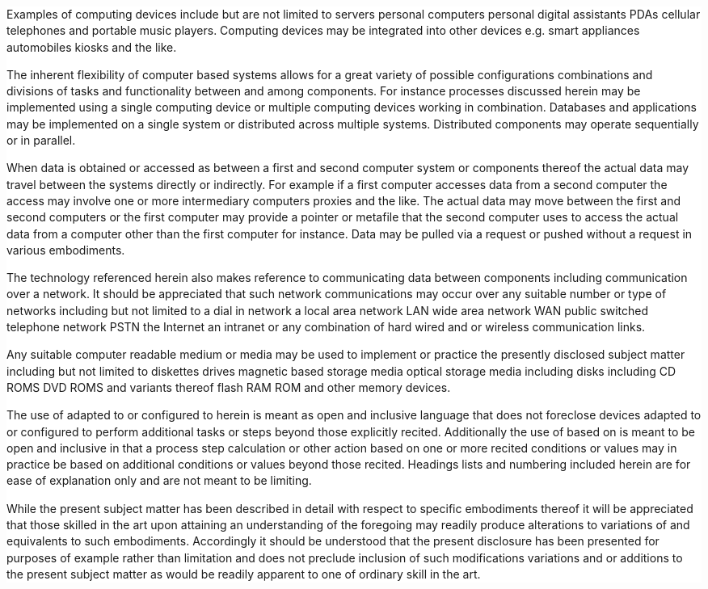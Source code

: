 Examples of computing devices include but are not limited to servers personal computers personal digital assistants PDAs cellular telephones and portable music players. Computing devices may be integrated into other devices e.g. smart appliances automobiles kiosks and the like.

The inherent flexibility of computer based systems allows for a great variety of possible configurations combinations and divisions of tasks and functionality between and among components. For instance processes discussed herein may be implemented using a single computing device or multiple computing devices working in combination. Databases and applications may be implemented on a single system or distributed across multiple systems. Distributed components may operate sequentially or in parallel.

When data is obtained or accessed as between a first and second computer system or components thereof the actual data may travel between the systems directly or indirectly. For example if a first computer accesses data from a second computer the access may involve one or more intermediary computers proxies and the like. The actual data may move between the first and second computers or the first computer may provide a pointer or metafile that the second computer uses to access the actual data from a computer other than the first computer for instance. Data may be pulled via a request or pushed without a request in various embodiments.

The technology referenced herein also makes reference to communicating data between components including communication over a network. It should be appreciated that such network communications may occur over any suitable number or type of networks including but not limited to a dial in network a local area network LAN wide area network WAN public switched telephone network PSTN the Internet an intranet or any combination of hard wired and or wireless communication links.

Any suitable computer readable medium or media may be used to implement or practice the presently disclosed subject matter including but not limited to diskettes drives magnetic based storage media optical storage media including disks including CD ROMS DVD ROMS and variants thereof flash RAM ROM and other memory devices.

The use of adapted to or configured to herein is meant as open and inclusive language that does not foreclose devices adapted to or configured to perform additional tasks or steps beyond those explicitly recited. Additionally the use of based on is meant to be open and inclusive in that a process step calculation or other action based on one or more recited conditions or values may in practice be based on additional conditions or values beyond those recited. Headings lists and numbering included herein are for ease of explanation only and are not meant to be limiting.

While the present subject matter has been described in detail with respect to specific embodiments thereof it will be appreciated that those skilled in the art upon attaining an understanding of the foregoing may readily produce alterations to variations of and equivalents to such embodiments. Accordingly it should be understood that the present disclosure has been presented for purposes of example rather than limitation and does not preclude inclusion of such modifications variations and or additions to the present subject matter as would be readily apparent to one of ordinary skill in the art.

